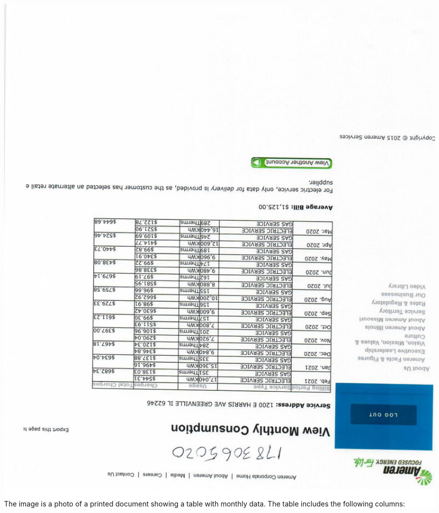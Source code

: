 ![](images/img-2.jpeg)

The image is a photo of a printed document showing a table with monthly data. The table includes the following columns: 
